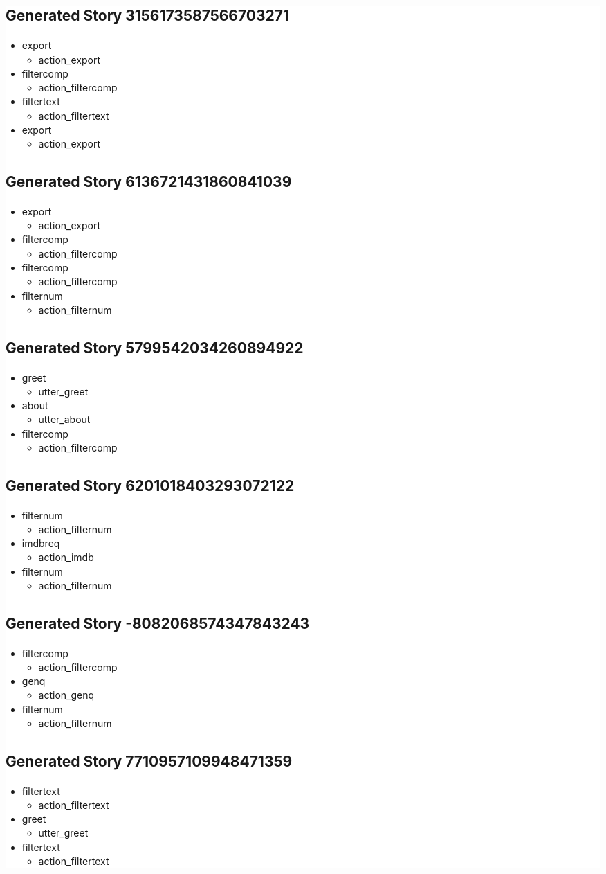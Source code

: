 ## Generated Story 3156173587566703271
* export
    - action_export
* filtercomp
    - action_filtercomp
* filtertext
    - action_filtertext
* export
    - action_export

## Generated Story 6136721431860841039
* export
    - action_export
* filtercomp
    - action_filtercomp
* filtercomp
    - action_filtercomp
* filternum
    - action_filternum

## Generated Story 5799542034260894922
* greet
    - utter_greet
* about
    - utter_about
* filtercomp
    - action_filtercomp

## Generated Story 6201018403293072122
* filternum
    - action_filternum
* imdbreq
    - action_imdb
* filternum
    - action_filternum

## Generated Story -8082068574347843243
* filtercomp
    - action_filtercomp
* genq
    - action_genq
* filternum
    - action_filternum

## Generated Story 7710957109948471359
* filtertext
    - action_filtertext
* greet
    - utter_greet
* filtertext
    - action_filtertext
